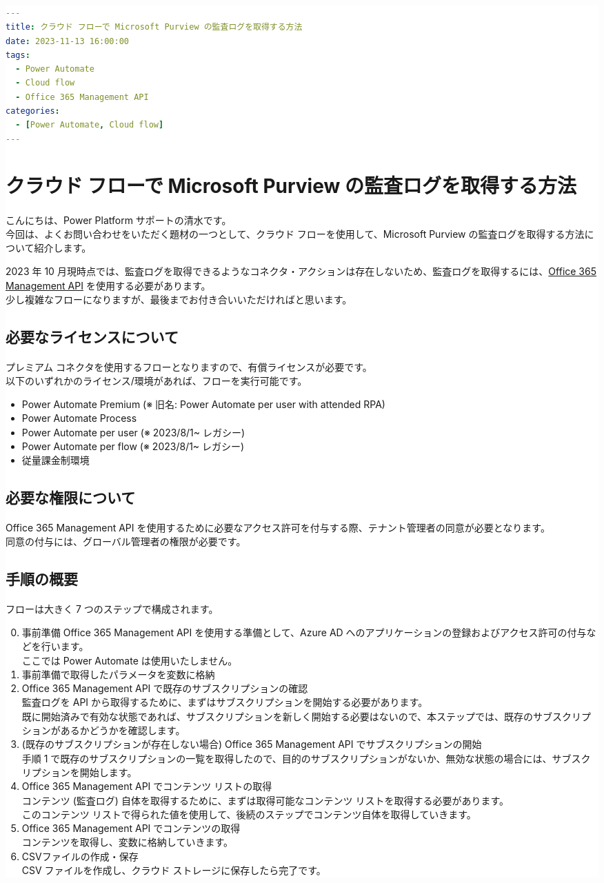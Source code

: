 ```yaml
---
title: クラウド フローで Microsoft Purview の監査ログを取得する方法
date: 2023-11-13 16:00:00
tags:
  - Power Automate
  - Cloud flow
  - Office 365 Management API
categories:
  - [Power Automate, Cloud flow]
---
```


# クラウド フローで Microsoft Purview の監査ログを取得する方法

こんにちは、Power Platform サポートの清水です。  
今回は、よくお問い合わせをいただく題材の一つとして、クラウド フローを使用して、Microsoft Purview の監査ログを取得する方法について紹介します。  

2023 年 10 月現時点では、監査ログを取得できるようなコネクタ・アクションは存在しないため、監査ログを取得するには、[Office 365 Management API](https://learn.microsoft.com/ja-jp/office/office-365-management-api/) を使用する必要があります。  
少し複雑なフローになりますが、最後までお付き合いいただければと思います。  

## 必要なライセンスについて
プレミアム コネクタを使用するフローとなりますので、有償ライセンスが必要です。  
以下のいずれかのライセンス/環境があれば、フローを実行可能です。  

- Power Automate Premium (※ 旧名: Power Automate per user with attended RPA)  
- Power Automate Process
- Power Automate per user (※ 2023/8/1~ レガシー)
- Power Automate per flow (※ 2023/8/1~ レガシー)
- 従量課金制環境  

## 必要な権限について
Office 365 Management API を使用するために必要なアクセス許可を付与する際、テナント管理者の同意が必要となります。  
同意の付与には、グローバル管理者の権限が必要です。

## 手順の概要
フローは大きく 7 つのステップで構成されます。  

0. 事前準備
Office 365 Management API を使用する準備として、Azure AD へのアプリケーションの登録およびアクセス許可の付与などを行います。  
ここでは Power Automate は使用いたしません。  
1. 事前準備で取得したパラメータを変数に格納  
2. Office 365 Management API で既存のサブスクリプションの確認  
監査ログを API から取得するために、まずはサブスクリプションを開始する必要があります。  
既に開始済みで有効な状態であれば、サブスクリプションを新しく開始する必要はないので、本ステップでは、既存のサブスクリプションがあるかどうかを確認します。  
3. (既存のサブスクリプションが存在しない場合) Office 365 Management API でサブスクリプションの開始  
手順 1 で既存のサブスクリプションの一覧を取得したので、目的のサブスクリプションがないか、無効な状態の場合には、サブスクリプションを開始します。  
4. Office 365 Management API でコンテンツ リストの取得  
コンテンツ (監査ログ) 自体を取得するために、まずは取得可能なコンテンツ リストを取得する必要があります。  
このコンテンツ リストで得られた値を使用して、後続のステップでコンテンツ自体を取得していきます。
5. Office 365 Management API でコンテンツの取得  
コンテンツを取得し、変数に格納していきます。  
6. CSVファイルの作成・保存  
CSV ファイルを作成し、クラウド ストレージに保存したら完了です。  
